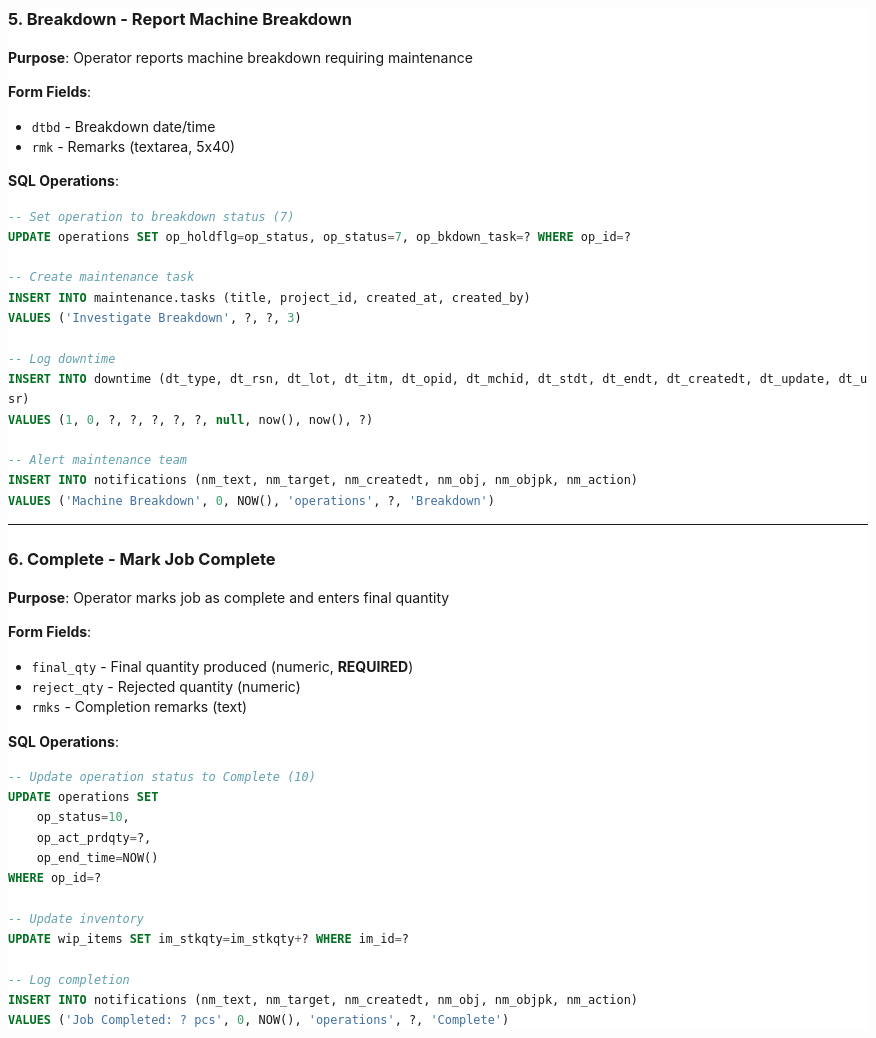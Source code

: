 
### 5. **Breakdown** - Report Machine Breakdown
**Purpose**: Operator reports machine breakdown requiring maintenance

**Form Fields**:
- `dtbd` - Breakdown date/time
- `rmk` - Remarks (textarea, 5x40)

**SQL Operations**:
```sql
-- Set operation to breakdown status (7)
UPDATE operations SET op_holdflg=op_status, op_status=7, op_bkdown_task=? WHERE op_id=?

-- Create maintenance task
INSERT INTO maintenance.tasks (title, project_id, created_at, created_by)
VALUES ('Investigate Breakdown', ?, ?, 3)

-- Log downtime
INSERT INTO downtime (dt_type, dt_rsn, dt_lot, dt_itm, dt_opid, dt_mchid, dt_stdt, dt_endt, dt_createdt, dt_update, dt_usr)
VALUES (1, 0, ?, ?, ?, ?, ?, null, now(), now(), ?)

-- Alert maintenance team
INSERT INTO notifications (nm_text, nm_target, nm_createdt, nm_obj, nm_objpk, nm_action)
VALUES ('Machine Breakdown', 0, NOW(), 'operations', ?, 'Breakdown')
```

---

### 6. **Complete** - Mark Job Complete
**Purpose**: Operator marks job as complete and enters final quantity

**Form Fields**:
- `final_qty` - Final quantity produced (numeric, **REQUIRED**)
- `reject_qty` - Rejected quantity (numeric)
- `rmks` - Completion remarks (text)

**SQL Operations**:
```sql
-- Update operation status to Complete (10)
UPDATE operations SET 
    op_status=10, 
    op_act_prdqty=?,
    op_end_time=NOW()
WHERE op_id=?

-- Update inventory
UPDATE wip_items SET im_stkqty=im_stkqty+? WHERE im_id=?

-- Log completion
INSERT INTO notifications (nm_text, nm_target, nm_createdt, nm_obj, nm_objpk, nm_action)
VALUES ('Job Completed: ? pcs', 0, NOW(), 'operations', ?, 'Complete')
```
